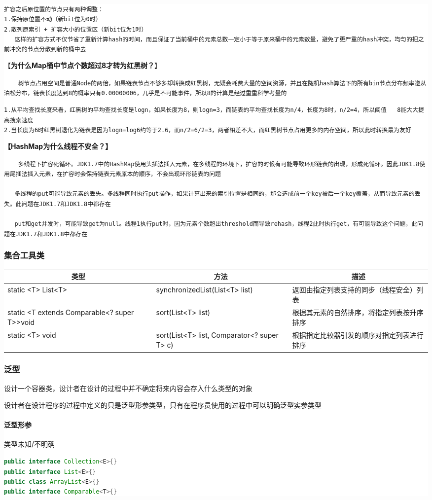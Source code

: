 ```
扩容之后原位置的节点只有两种调整：
1.保持原位置不动（新bit位为0时）
2.散列原索引 + 扩容大小的位置区（新bit位为1时）
​	这样的扩容方式不仅节省了重新计算hash的时间，而且保证了当前桶中的元素总数一定小于等于原来桶中的元素数量，避免了更严重的hash冲突，均匀的把之前冲突的节点分散到新的桶中去
```

【**为什么Map桶中节点个数超过8才转为红黑树？**】

```
	树节点占用空间是普通Node的两倍，如果链表节点不够多却转换成红黑树，无疑会耗费大量的空间资源，并且在随机hash算法下的所有bin节点分布频率遵从泊松分布，链表长度达到8的概率只有0.00000006，几乎是不可能事件，所以8的计算是经过重重科学考量的
```

```
1.从平均查找长度来看，红黑树的平均查找长度是logn，如果长度为8，则logn=3，而链表的平均查找长度为n/4，长度为8时，n/2=4，所以阈值   8能大大提高搜索速度
2.当长度为6时红黑树退化为链表是因为logn=log6约等于2.6，而n/2=6/2=3，两者相差不大，而红黑树节点占用更多的内存空间，所以此时转换最为友好
```

**【HashMap为什么线程不安全？】**

```
	多线程下扩容死循环。JDK1.7中的HashMap使用头插法插入元素，在多线程的环境下，扩容的时候有可能导致环形链表的出现，形成死循环。因此JDK1.8使用尾插法插入元素，在扩容时会保持链表元素原本的顺序，不会出现环形链表的问题

​	多线程的put可能导致元素的丢失。多线程同时执行put操作，如果计算出来的索引位置是相同的，那会造成前一个key被后一个key覆盖，从而导致元素的丢失。此问题在JDK1.7和JDK1.8中都存在

​	put和get并发时，可能导致get为null。线程1执行put时，因为元素个数超出threshold而导致rehash，线程2此时执行get，有可能导致这个问题，此问题在JDK1.7和JDK1.8中都存在
```

### 集合工具类

| 类型                                         | 方法                                          | 描述                                       |
| -------------------------------------------- | --------------------------------------------- | ------------------------------------------ |
| static \<T> List\<T>                         | synchronizedList(List\<T> list)               | 返回由指定列表支持的同步（线程安全）列表   |
| static <T extends Comparable<? super T>>void | sort(List\<T> list)                           | 根据其元素的自然排序，将指定列表按升序排序 |
| static \<T> void                             | sort(List\<T> list, Comparator<? super  T> c) | 根据指定比较器引发的顺序对指定列表进行排序 |

### 泛型

设计一个容器类，设计者在设计的过程中并不确定将来内容会存入什么类型的对象

设计者在设计程序的过程中定义的只是泛型形参类型，只有在程序员使用的过程中可以明确泛型实参类型

#### 泛型形参

类型未知/不明确

```java
public interface Collection<E>{}
public interface List<E>{}
public class ArrayList<E>{}
public interface Comparable<T>{}
```
